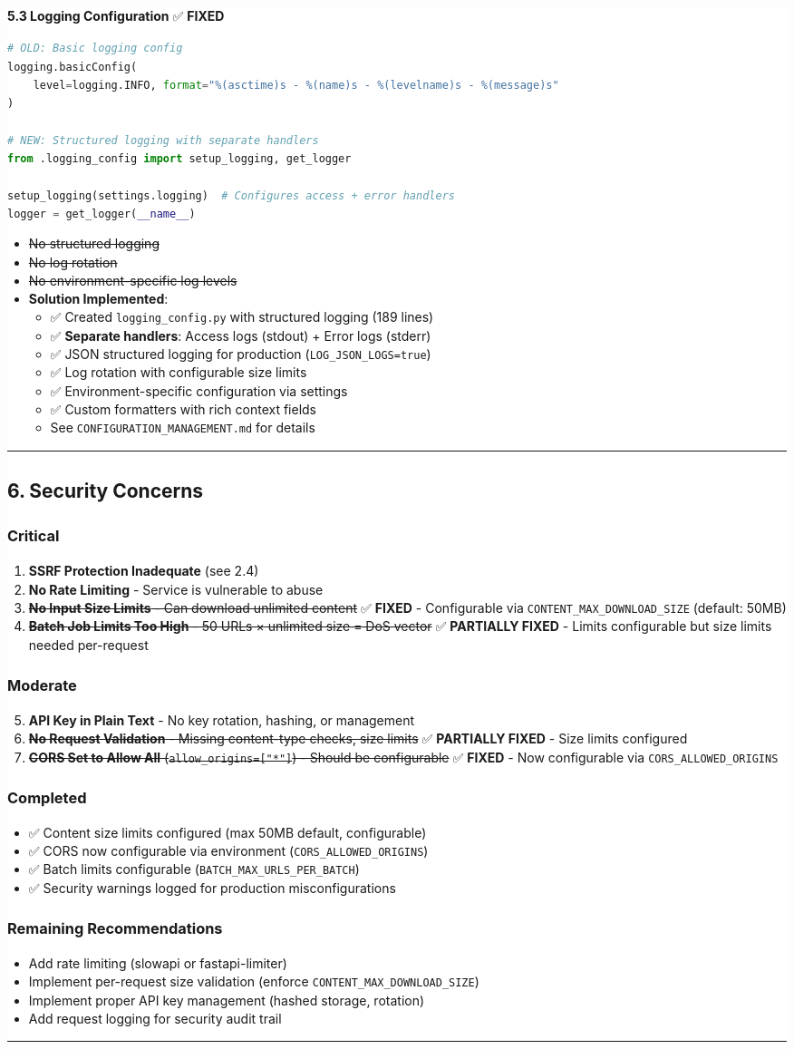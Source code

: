 **5.3 Logging Configuration** ✅ **FIXED**
```python
# OLD: Basic logging config
logging.basicConfig(
    level=logging.INFO, format="%(asctime)s - %(name)s - %(levelname)s - %(message)s"
)

# NEW: Structured logging with separate handlers
from .logging_config import setup_logging, get_logger

setup_logging(settings.logging)  # Configures access + error handlers
logger = get_logger(__name__)
```
- ~~No structured logging~~
- ~~No log rotation~~
- ~~No environment-specific log levels~~
- **Solution Implemented**:
  - ✅ Created `logging_config.py` with structured logging (189 lines)
  - ✅ **Separate handlers**: Access logs (stdout) + Error logs (stderr)
  - ✅ JSON structured logging for production (`LOG_JSON_LOGS=true`)
  - ✅ Log rotation with configurable size limits
  - ✅ Environment-specific configuration via settings
  - ✅ Custom formatters with rich context fields
  - See `CONFIGURATION_MANAGEMENT.md` for details

---

## 6. Security Concerns

### **Critical**
1. **SSRF Protection Inadequate** (see 2.4)
2. **No Rate Limiting** - Service is vulnerable to abuse
3. ~~**No Input Size Limits** - Can download unlimited content~~ ✅ **FIXED** - Configurable via `CONTENT_MAX_DOWNLOAD_SIZE` (default: 50MB)
4. ~~**Batch Job Limits Too High** - 50 URLs × unlimited size = DoS vector~~ ✅ **PARTIALLY FIXED** - Limits configurable but size limits needed per-request

### **Moderate**
5. **API Key in Plain Text** - No key rotation, hashing, or management
6. ~~**No Request Validation** - Missing content-type checks, size limits~~ ✅ **PARTIALLY FIXED** - Size limits configured
7. ~~**CORS Set to Allow All** (`allow_origins=["*"]`) - Should be configurable~~ ✅ **FIXED** - Now configurable via `CORS_ALLOWED_ORIGINS`

### **Completed**
- ✅ Content size limits configured (max 50MB default, configurable)
- ✅ CORS now configurable via environment (`CORS_ALLOWED_ORIGINS`)
- ✅ Batch limits configurable (`BATCH_MAX_URLS_PER_BATCH`)
- ✅ Security warnings logged for production misconfigurations

### **Remaining Recommendations**
- Add rate limiting (slowapi or fastapi-limiter)
- Implement per-request size validation (enforce `CONTENT_MAX_DOWNLOAD_SIZE`)
- Implement proper API key management (hashed storage, rotation)
- Add request logging for security audit trail

---